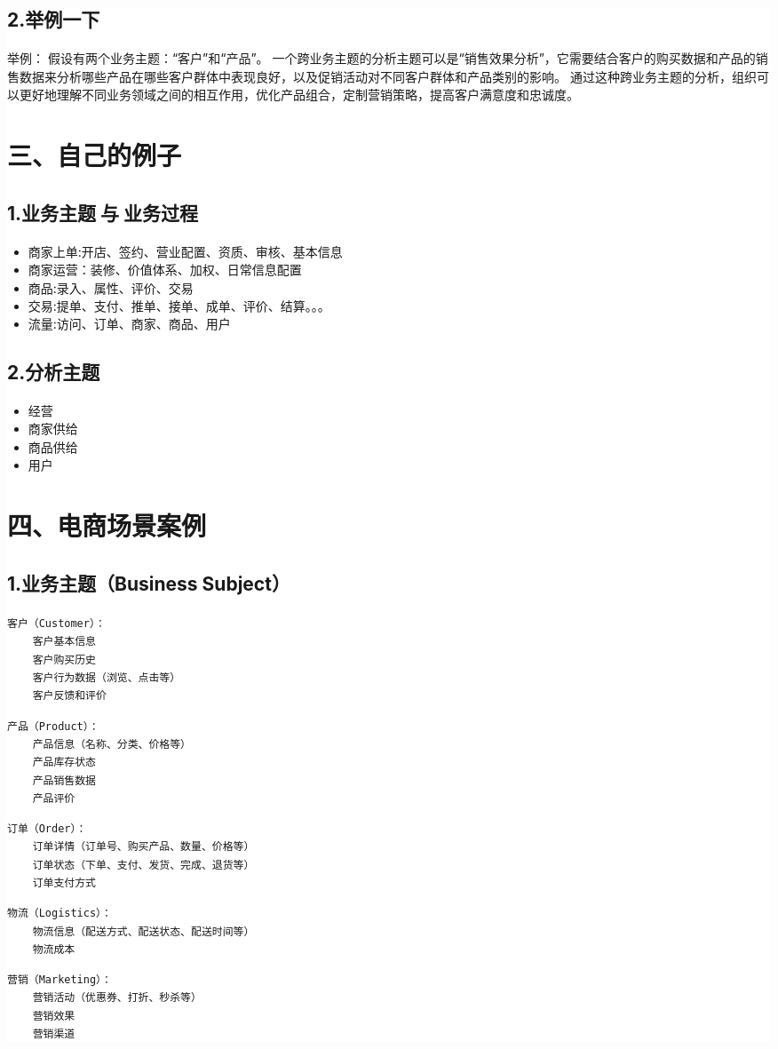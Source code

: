 ## 2.举例一下
举例： 假设有两个业务主题：“客户”和“产品”。
一个跨业务主题的分析主题可以是“销售效果分析”，它需要结合客户的购买数据和产品的销售数据来分析哪些产品在哪些客户群体中表现良好，以及促销活动对不同客户群体和产品类别的影响。
通过这种跨业务主题的分析，组织可以更好地理解不同业务领域之间的相互作用，优化产品组合，定制营销策略，提高客户满意度和忠诚度。

# 三、自己的例子
## 1.业务主题 与 业务过程
* 商家上单:开店、签约、营业配置、资质、审核、基本信息
* 商家运营：装修、价值体系、加权、日常信息配置
* 商品:录入、属性、评价、交易
* 交易:提单、支付、推单、接单、成单、评价、结算。。。
* 流量:访问、订单、商家、商品、用户

## 2.分析主题
* 经营
* 商家供给
* 商品供给
* 用户

# 四、电商场景案例
## 1.业务主题（Business Subject）
>
	客户（Customer）：
		客户基本信息
		客户购买历史
		客户行为数据（浏览、点击等）
		客户反馈和评价
>
	产品（Product）：
		产品信息（名称、分类、价格等）
		产品库存状态
		产品销售数据
		产品评价
>
	订单（Order）：
		订单详情（订单号、购买产品、数量、价格等）
		订单状态（下单、支付、发货、完成、退货等）
		订单支付方式
>
	物流（Logistics）：
		物流信息（配送方式、配送状态、配送时间等）
		物流成本
>
	营销（Marketing）：
		营销活动（优惠券、打折、秒杀等）
		营销效果
		营销渠道
